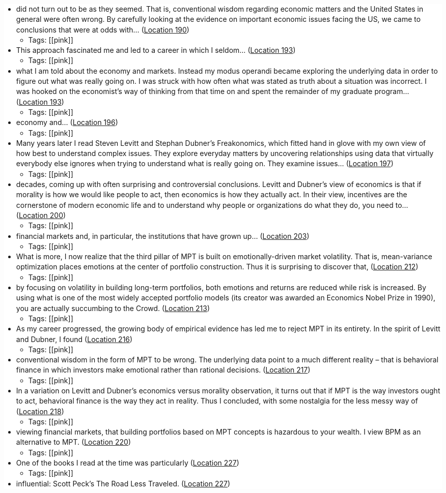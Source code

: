 - did not turn out to be as they seemed. That is, conventional wisdom regarding economic matters and the United States in general were often wrong. By carefully looking at the evidence on important economic issues facing the US, we came to conclusions that were at odds with… ([Location 190](https://readwise.io/to_kindle?action=open&asin=B00IZISLO6&location=190))
    - Tags: [[pink]] 
- This approach fascinated me and led to a career in which I seldom… ([Location 193](https://readwise.io/to_kindle?action=open&asin=B00IZISLO6&location=193))
    - Tags: [[pink]] 
- what I am told about the economy and markets. Instead my modus operandi became exploring the underlying data in order to figure out what was really going on. I was struck with how often what was stated as truth about a situation was incorrect. I was hooked on the economist’s way of thinking from that time on and spent the remainder of my graduate program… ([Location 193](https://readwise.io/to_kindle?action=open&asin=B00IZISLO6&location=193))
    - Tags: [[pink]] 
- economy and… ([Location 196](https://readwise.io/to_kindle?action=open&asin=B00IZISLO6&location=196))
    - Tags: [[pink]] 
- Many years later I read Steven Levitt and Stephan Dubner’s Freakonomics, which fitted hand in glove with my own view of how best to understand complex issues. They explore everyday matters by uncovering relationships using data that virtually everybody else ignores when trying to understand what is really going on. They examine issues… ([Location 197](https://readwise.io/to_kindle?action=open&asin=B00IZISLO6&location=197))
    - Tags: [[pink]] 
- decades, coming up with often surprising and controversial conclusions. Levitt and Dubner’s view of economics is that if morality is how we would like people to act, then economics is how they actually act. In their view, incentives are the cornerstone of modern economic life and to understand why people or organizations do what they do, you need to… ([Location 200](https://readwise.io/to_kindle?action=open&asin=B00IZISLO6&location=200))
    - Tags: [[pink]] 
- financial markets and, in particular, the institutions that have grown up… ([Location 203](https://readwise.io/to_kindle?action=open&asin=B00IZISLO6&location=203))
    - Tags: [[pink]] 
- What is more, I now realize that the third pillar of MPT is built on emotionally-driven market volatility. That is, mean-variance optimization places emotions at the center of portfolio construction. Thus it is surprising to discover that, ([Location 212](https://readwise.io/to_kindle?action=open&asin=B00IZISLO6&location=212))
    - Tags: [[pink]] 
- by focusing on volatility in building long-term portfolios, both emotions and returns are reduced while risk is increased. By using what is one of the most widely accepted portfolio models (its creator was awarded an Economics Nobel Prize in 1990), you are actually succumbing to the Crowd. ([Location 213](https://readwise.io/to_kindle?action=open&asin=B00IZISLO6&location=213))
    - Tags: [[pink]] 
- As my career progressed, the growing body of empirical evidence has led me to reject MPT in its entirety. In the spirit of Levitt and Dubner, I found ([Location 216](https://readwise.io/to_kindle?action=open&asin=B00IZISLO6&location=216))
    - Tags: [[pink]] 
- conventional wisdom in the form of MPT to be wrong. The underlying data point to a much different reality – that is behavioral finance in which investors make emotional rather than rational decisions. ([Location 217](https://readwise.io/to_kindle?action=open&asin=B00IZISLO6&location=217))
    - Tags: [[pink]] 
- In a variation on Levitt and Dubner’s economics versus morality observation, it turns out that if MPT is the way investors ought to act, behavioral finance is the way they act in reality. Thus I concluded, with some nostalgia for the less messy way of ([Location 218](https://readwise.io/to_kindle?action=open&asin=B00IZISLO6&location=218))
    - Tags: [[pink]] 
- viewing financial markets, that building portfolios based on MPT concepts is hazardous to your wealth. I view BPM as an alternative to MPT. ([Location 220](https://readwise.io/to_kindle?action=open&asin=B00IZISLO6&location=220))
    - Tags: [[pink]] 
- One of the books I read at the time was particularly ([Location 227](https://readwise.io/to_kindle?action=open&asin=B00IZISLO6&location=227))
    - Tags: [[pink]] 
- influential: Scott Peck’s The Road Less Traveled. ([Location 227](https://readwise.io/to_kindle?action=open&asin=B00IZISLO6&location=227))